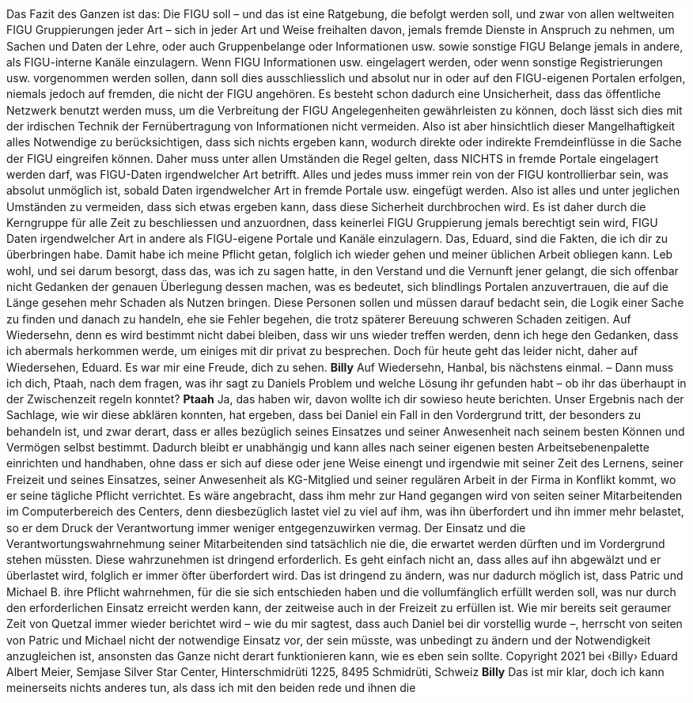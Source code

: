 Das Fazit des Ganzen ist das: Die FIGU soll – und das ist eine Ratgebung, die befolgt werden soll, und zwar von allen weltweiten FIGU Gruppierungen jeder Art – sich in jeder Art und Weise freihalten davon, jemals fremde Dienste in Anspruch zu nehmen, um Sachen und Daten der Lehre, oder auch Gruppenbelange oder Informationen usw. sowie sonstige FIGU Belange jemals in andere, als FIGU-interne Kanäle einzulagern. Wenn FIGU Informationen usw. eingelagert werden, oder wenn sonstige Registrierungen usw. vorgenommen werden sollen, dann soll dies ausschliesslich und absolut nur in oder auf den FIGU-eigenen Portalen erfolgen, niemals jedoch auf fremden, die nicht der FIGU angehören. Es besteht schon dadurch eine Unsicherheit, dass das öffentliche Netzwerk benutzt werden muss, um die Verbreitung der FIGU Angelegenheiten gewährleisten zu können, doch lässt sich dies mit der irdischen Technik der Fernübertragung von Informationen nicht vermeiden. Also ist aber hinsichtlich dieser Mangelhaftigkeit alles Notwendige zu berücksichtigen, dass sich nichts ergeben kann, wodurch direkte oder indirekte Fremdeinflüsse in die Sache der FIGU eingreifen können. Daher muss unter allen Umständen die Regel gelten, dass NICHTS in fremde Portale eingelagert werden darf, was FIGU-Daten irgendwelcher Art betrifft. Alles und jedes muss immer rein von der FIGU kontrollierbar sein, was absolut unmöglich ist, sobald Daten irgendwelcher Art in fremde Portale usw. eingefügt werden. Also ist alles und unter jeglichen Umständen zu vermeiden, dass sich etwas ergeben kann, dass diese Sicherheit durchbrochen wird. Es ist daher durch die Kerngruppe für alle Zeit zu beschliessen und anzuordnen, dass keinerlei FIGU Gruppierung jemals berechtigt sein wird, FIGU Daten irgendwelcher Art in andere als FIGU-eigene Portale und Kanäle einzulagern.
Das, Eduard, sind die Fakten, die ich dir zu überbringen habe. Damit habe ich meine Pflicht getan, folglich ich wieder gehen und meiner üblichen Arbeit obliegen kann. Leb wohl, und sei darum besorgt, dass das, was ich zu sagen hatte, in den Verstand und die Vernunft jener gelangt, die sich offenbar nicht Gedanken der genauen Überlegung dessen machen, was es bedeutet, sich blindlings Portalen anzuvertrauen, die auf die Länge gesehen mehr Schaden als Nutzen bringen. Diese Personen sollen und müssen darauf bedacht sein, die Logik einer Sache zu finden und danach zu handeln, ehe sie Fehler begehen, die trotz späterer Bereuung schweren Schaden zeitigen. Auf Wiedersehn, denn es wird bestimmt nicht dabei bleiben, dass wir uns wieder treffen werden, denn ich hege den Gedanken, dass ich abermals herkommen werde, um einiges mit dir privat zu besprechen. Doch für heute geht das leider nicht, daher auf Wiedersehen, Eduard. Es war mir eine Freude, dich zu sehen.
**Billy** Auf Wiedersehn, Hanbal, bis nächstens einmal. – Dann muss ich dich, Ptaah, nach dem fragen, was ihr sagt zu
Daniels Problem und welche Lösung ihr gefunden habt – ob ihr das überhaupt in der Zwischenzeit regeln konntet?
**Ptaah** Ja, das haben wir, davon wollte ich dir sowieso heute berichten. Unser Ergebnis nach der Sachlage, wie wir diese
abklären konnten, hat ergeben, dass bei Daniel ein Fall in den Vordergrund tritt, der besonders zu behandeln ist, und zwar derart, dass er alles bezüglich seines Einsatzes und seiner Anwesenheit nach seinem besten Können und Vermögen selbst bestimmt. Dadurch bleibt er unabhängig und kann alles nach seiner eigenen besten Arbeitsebenenpalette einrichten und handhaben, ohne dass er sich auf diese oder jene Weise einengt und irgendwie mit seiner Zeit des Lernens, seiner Freizeit und seines Einsatzes, seiner Anwesenheit als KG-Mitglied und seiner regulären Arbeit in der Firma in Konflikt kommt, wo er seine tägliche Pflicht verrichtet. Es wäre angebracht, dass ihm mehr zur Hand gegangen wird von seiten seiner Mitarbeitenden im Computerbereich des Centers, denn diesbezüglich lastet viel zu viel auf ihm, was ihn überfordert und ihn immer mehr belastet, so er dem Druck der Verantwortung immer weniger entgegenzuwirken vermag. Der Einsatz und die Verantwortungswahrnehmung seiner Mitarbeitenden sind tatsächlich nie die, die erwartet werden dürften und im Vordergrund stehen müssten. Diese wahrzunehmen ist dringend erforderlich. Es geht einfach nicht an, dass alles auf ihn abgewälzt und er überlastet wird, folglich er immer öfter überfordert wird. Das ist dringend zu ändern, was nur dadurch möglich ist, dass Patric und Michael B. ihre Pflicht wahrnehmen, für die sie sich entschieden haben und die vollumfänglich erfüllt werden soll, was nur durch den erforderlichen Einsatz erreicht werden kann, der zeitweise auch in der Freizeit zu erfüllen ist. Wie mir bereits seit geraumer Zeit von Quetzal immer wieder berichtet wird – wie du mir sagtest, dass auch Daniel bei dir vorstellig wurde –, herrscht von seiten von Patric und Michael nicht der notwendige Einsatz vor, der sein müsste, was unbedingt zu ändern und der Notwendigkeit anzugleichen ist, ansonsten das Ganze nicht derart funktionieren kann, wie es eben sein sollte.
Copyright 2021 bei ‹Billy› Eduard Albert Meier, Semjase Silver Star Center, Hinterschmidrüti 1225, 8495 Schmidrüti, Schweiz
**Billy** Das ist mir klar, doch ich kann meinerseits nichts anderes tun, als dass ich mit den beiden rede und ihnen die